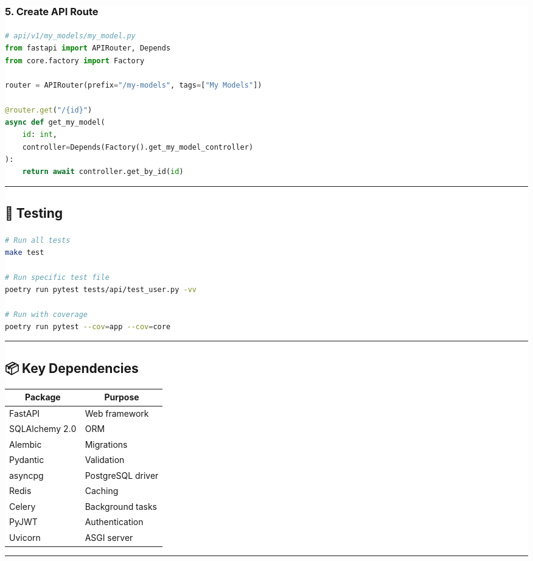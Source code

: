 ### 5. Create API Route
```python
# api/v1/my_models/my_model.py
from fastapi import APIRouter, Depends
from core.factory import Factory

router = APIRouter(prefix="/my-models", tags=["My Models"])

@router.get("/{id}")
async def get_my_model(
    id: int,
    controller=Depends(Factory().get_my_model_controller)
):
    return await controller.get_by_id(id)
```

---

## 🧪 Testing

```bash
# Run all tests
make test

# Run specific test file
poetry run pytest tests/api/test_user.py -vv

# Run with coverage
poetry run pytest --cov=app --cov=core
```

---

## 📦 Key Dependencies

| Package | Purpose |
|---------|---------|
| FastAPI | Web framework |
| SQLAlchemy 2.0 | ORM |
| Alembic | Migrations |
| Pydantic | Validation |
| asyncpg | PostgreSQL driver |
| Redis | Caching |
| Celery | Background tasks |
| PyJWT | Authentication |
| Uvicorn | ASGI server |

---